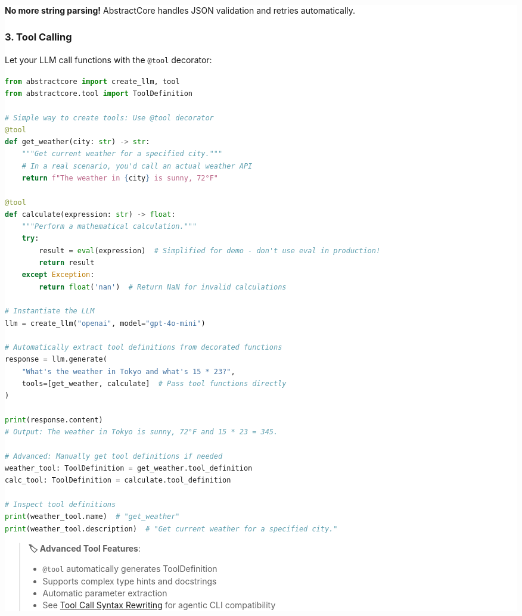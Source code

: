 **No more string parsing!** AbstractCore handles JSON validation and retries automatically.

### 3. Tool Calling

Let your LLM call functions with the `@tool` decorator:

```python
from abstractcore import create_llm, tool
from abstractcore.tool import ToolDefinition

# Simple way to create tools: Use @tool decorator
@tool
def get_weather(city: str) -> str:
    """Get current weather for a specified city."""
    # In a real scenario, you'd call an actual weather API
    return f"The weather in {city} is sunny, 72°F"

@tool
def calculate(expression: str) -> float:
    """Perform a mathematical calculation."""
    try:
        result = eval(expression)  # Simplified for demo - don't use eval in production!
        return result
    except Exception:
        return float('nan')  # Return NaN for invalid calculations

# Instantiate the LLM
llm = create_llm("openai", model="gpt-4o-mini")

# Automatically extract tool definitions from decorated functions
response = llm.generate(
    "What's the weather in Tokyo and what's 15 * 23?",
    tools=[get_weather, calculate]  # Pass tool functions directly
)

print(response.content)
# Output: The weather in Tokyo is sunny, 72°F and 15 * 23 = 345.

# Advanced: Manually get tool definitions if needed
weather_tool: ToolDefinition = get_weather.tool_definition
calc_tool: ToolDefinition = calculate.tool_definition

# Inspect tool definitions
print(weather_tool.name)  # "get_weather"
print(weather_tool.description)  # "Get current weather for a specified city."
```

> **🏷️ Advanced Tool Features**:
> - `@tool` automatically generates ToolDefinition
> - Supports complex type hints and docstrings
> - Automatic parameter extraction
> - See [Tool Call Syntax Rewriting](tool-syntax-rewriting.md) for agentic CLI compatibility
